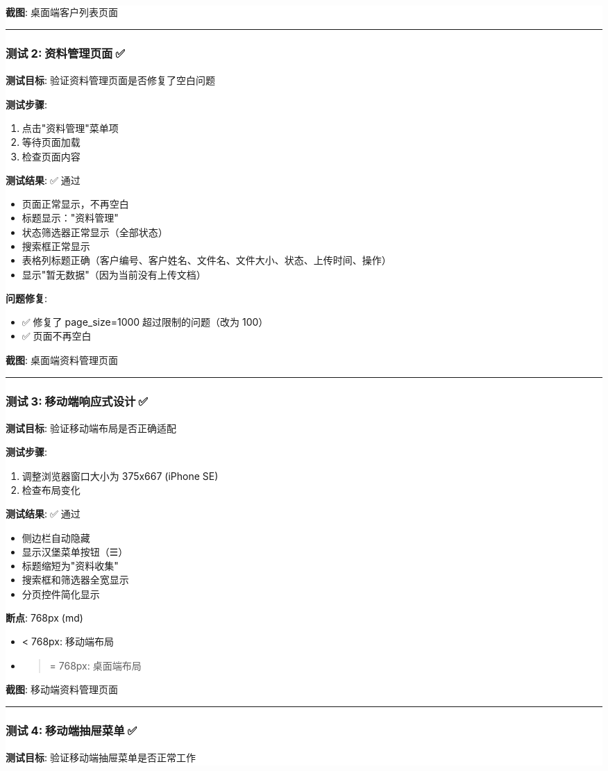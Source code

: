 **截图**: 桌面端客户列表页面

---

### 测试 2: 资料管理页面 ✅

**测试目标**: 验证资料管理页面是否修复了空白问题

**测试步骤**:
1. 点击"资料管理"菜单项
2. 等待页面加载
3. 检查页面内容

**测试结果**: ✅ 通过
- 页面正常显示，不再空白
- 标题显示："资料管理"
- 状态筛选器正常显示（全部状态）
- 搜索框正常显示
- 表格列标题正确（客户编号、客户姓名、文件名、文件大小、状态、上传时间、操作）
- 显示"暂无数据"（因为当前没有上传文档）

**问题修复**: 
- ✅ 修复了 page_size=1000 超过限制的问题（改为 100）
- ✅ 页面不再空白

**截图**: 桌面端资料管理页面

---

### 测试 3: 移动端响应式设计 ✅

**测试目标**: 验证移动端布局是否正确适配

**测试步骤**:
1. 调整浏览器窗口大小为 375x667 (iPhone SE)
2. 检查布局变化

**测试结果**: ✅ 通过
- 侧边栏自动隐藏
- 显示汉堡菜单按钮（☰）
- 标题缩短为"资料收集"
- 搜索框和筛选器全宽显示
- 分页控件简化显示

**断点**: 768px (md)
- < 768px: 移动端布局
- >= 768px: 桌面端布局

**截图**: 移动端资料管理页面

---

### 测试 4: 移动端抽屉菜单 ✅

**测试目标**: 验证移动端抽屉菜单是否正常工作
